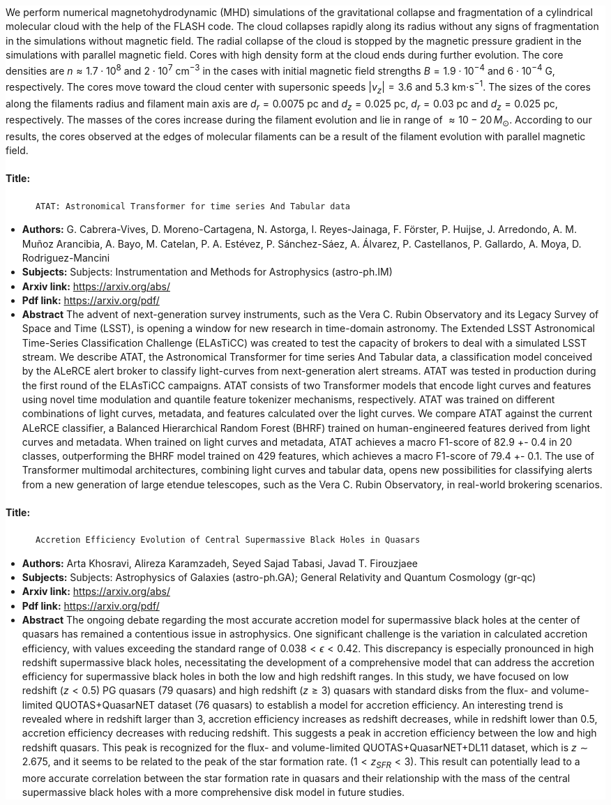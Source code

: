  We perform numerical magnetohydrodynamic (MHD) simulations of the gravitational collapse and fragmentation of a cylindrical molecular cloud with the help of the FLASH code. The cloud collapses rapidly along its radius without any signs of fragmentation in the simulations without magnetic field. The radial collapse of the cloud is stopped by the magnetic pressure gradient in the simulations with parallel magnetic field. Cores with high density form at the cloud ends during further evolution. The core densities are $n \approx 1.7 \cdot 10^{8}$ and $2 \cdot 10^{7}$ cm$^{-3}$ in the cases with initial magnetic field strengths $B = 1.9 \cdot 10^{-4}$ and $6 \cdot 10^{-4}$ G, respectively. The cores move toward the cloud center with supersonic speeds $|v_{z}|=3.6$ and $5.3$ km$\cdot$s$^{-1}$. The sizes of the cores along the filaments radius and filament main axis are $d_{r} = 0.0075$ pc and $d_{z} = 0.025$ pc, $d_{r} = 0.03$ pc and $d_{z} = 0.025$ pc, respectively. The masses of the cores increase during the filament evolution and lie in range of $\approx 10-20\,M_\odot$. According to our results, the cores observed at the edges of molecular filaments can be a result of the filament evolution with parallel magnetic field.
#### Title:
          ATAT: Astronomical Transformer for time series And Tabular data
 - **Authors:** G. Cabrera-Vives, D. Moreno-Cartagena, N. Astorga, I. Reyes-Jainaga, F. Förster, P. Huijse, J. Arredondo, A. M. Muñoz Arancibia, A. Bayo, M. Catelan, P. A. Estévez, P. Sánchez-Sáez, A. Álvarez, P. Castellanos, P. Gallardo, A. Moya, D. Rodriguez-Mancini
 - **Subjects:** Subjects:
Instrumentation and Methods for Astrophysics (astro-ph.IM)
 - **Arxiv link:** https://arxiv.org/abs/
 - **Pdf link:** https://arxiv.org/pdf/
 - **Abstract**
 The advent of next-generation survey instruments, such as the Vera C. Rubin Observatory and its Legacy Survey of Space and Time (LSST), is opening a window for new research in time-domain astronomy. The Extended LSST Astronomical Time-Series Classification Challenge (ELAsTiCC) was created to test the capacity of brokers to deal with a simulated LSST stream. We describe ATAT, the Astronomical Transformer for time series And Tabular data, a classification model conceived by the ALeRCE alert broker to classify light-curves from next-generation alert streams. ATAT was tested in production during the first round of the ELAsTiCC campaigns. ATAT consists of two Transformer models that encode light curves and features using novel time modulation and quantile feature tokenizer mechanisms, respectively. ATAT was trained on different combinations of light curves, metadata, and features calculated over the light curves. We compare ATAT against the current ALeRCE classifier, a Balanced Hierarchical Random Forest (BHRF) trained on human-engineered features derived from light curves and metadata. When trained on light curves and metadata, ATAT achieves a macro F1-score of 82.9 +- 0.4 in 20 classes, outperforming the BHRF model trained on 429 features, which achieves a macro F1-score of 79.4 +- 0.1. The use of Transformer multimodal architectures, combining light curves and tabular data, opens new possibilities for classifying alerts from a new generation of large etendue telescopes, such as the Vera C. Rubin Observatory, in real-world brokering scenarios.
#### Title:
          Accretion Efficiency Evolution of Central Supermassive Black Holes in Quasars
 - **Authors:** Arta Khosravi, Alireza Karamzadeh, Seyed Sajad Tabasi, Javad T. Firouzjaee
 - **Subjects:** Subjects:
Astrophysics of Galaxies (astro-ph.GA); General Relativity and Quantum Cosmology (gr-qc)
 - **Arxiv link:** https://arxiv.org/abs/
 - **Pdf link:** https://arxiv.org/pdf/
 - **Abstract**
 The ongoing debate regarding the most accurate accretion model for supermassive black holes at the center of quasars has remained a contentious issue in astrophysics. One significant challenge is the variation in calculated accretion efficiency, with values exceeding the standard range of $0.038 < \epsilon < 0.42$. This discrepancy is especially pronounced in high redshift supermassive black holes, necessitating the development of a comprehensive model that can address the accretion efficiency for supermassive black holes in both the low and high redshift ranges. In this study, we have focused on low redshift ($z < 0.5$) PG quasars (79 quasars) and high redshift ($z \geq 3$) quasars with standard disks from the flux- and volume-limited QUOTAS+QuasarNET dataset (76 quasars) to establish a model for accretion efficiency. An interesting trend is revealed where in redshift larger than 3, accretion efficiency increases as redshift decreases, while in redshift lower than 0.5, accretion efficiency decreases with reducing redshift. This suggests a peak in accretion efficiency between the low and high redshift quasars. This peak is recognized for the flux- and volume-limited QUOTAS+QuasarNET+DL11 dataset, which is $z \sim 2.675$, and it seems to be related to the peak of the star formation rate. ($1 < z_{SFR} < 3$). This result can potentially lead to a more accurate correlation between the star formation rate in quasars and their relationship with the mass of the central supermassive black holes with a more comprehensive disk model in future studies.